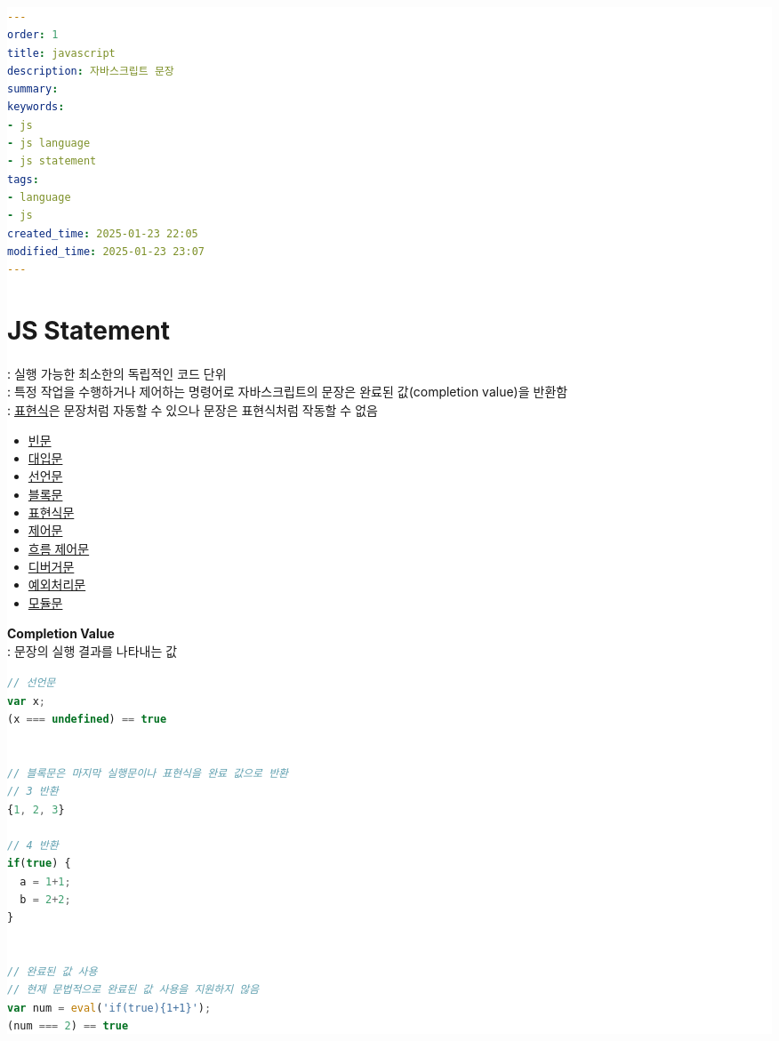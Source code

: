 ```yaml
---
order: 1
title: javascript
description: 자바스크립트 문장
summary:
keywords:
- js
- js language
- js statement
tags:
- language
- js
created_time: 2025-01-23 22:05
modified_time: 2025-01-23 23:07
---
```


# JS Statement
: 실행 가능한 최소한의 독립적인 코드 단위  
: 특정 작업을 수행하거나 제어하는 명령어로 자바스크립트의 문장은 완료된 값(completion value)을 반환함  
: [표현식](./js-expression.md)은 문장처럼 자동할 수 있으나 문장은 표현식처럼 작동할 수 없음  
 
- [빈문](#empty-statement)
- [대입문](#assignment-statement)
- [선언문](#declaration-statement)
- [블록문](#block-statement)
- [표현식문](#expression-statement)
- [제어문](#control-statement)
- [흐름 제어문](#flow-control-statement)
- [디버거문](#debugger-statement)
- [예외처리문](#exception-handling-statement)
- [모듈문](#import-export-statement)


**Completion Value**  
: 문장의 실행 결과를 나타내는 값  

```js
// 선언문
var x;
(x === undefined) == true


// 블록문은 마지막 실행문이나 표현식을 완료 값으로 반환
// 3 반환
{1, 2, 3}

// 4 반환
if(true) {
  a = 1+1;
  b = 2+2;
}


// 완료된 값 사용
// 현재 문법적으로 완료된 값 사용을 지원하지 않음
var num = eval('if(true){1+1}');
(num === 2) == true
```
